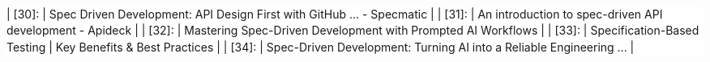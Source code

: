 | [30]:  | Spec Driven Development: API Design First with GitHub ... - Specmatic |
| [31]:  | An introduction to spec-driven API development - Apideck              |
| [32]:  | Mastering Spec-Driven Development with Prompted AI Workflows          |
| [33]:  | Specification-Based Testing | Key Benefits & Best Practices           |
| [34]:  | Spec-Driven Development: Turning AI into a Reliable Engineering ...   |